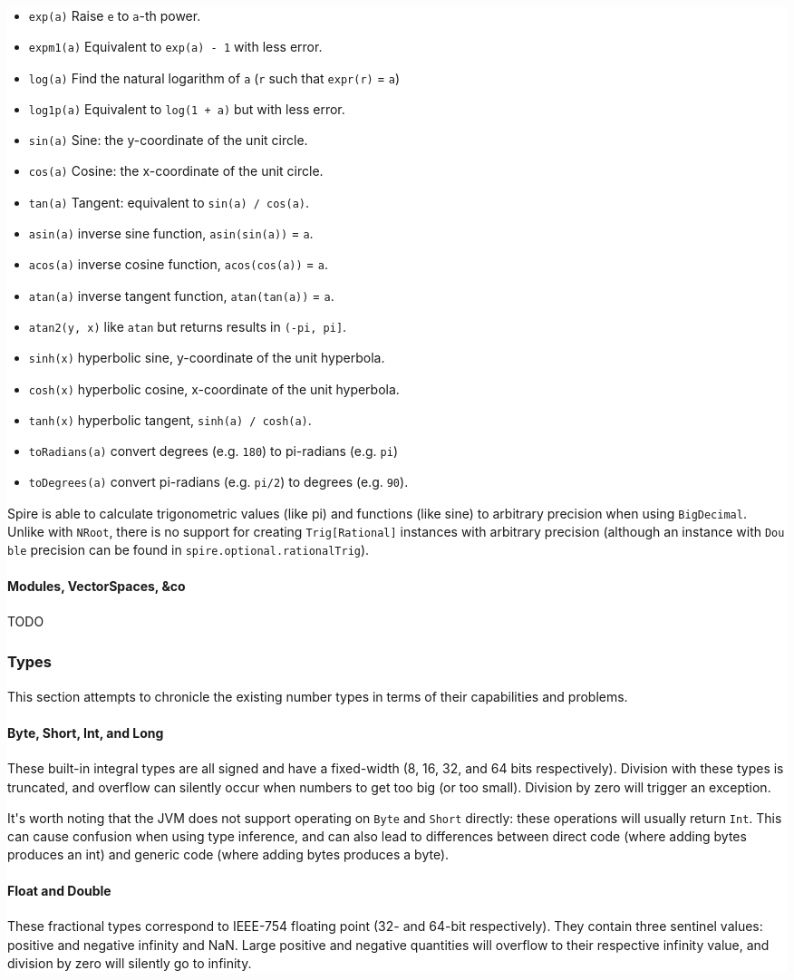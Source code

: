   * `exp(a)` Raise `e` to `a`-th power.
  * `expm1(a)` Equivalent to `exp(a) - 1` with less error.
  * `log(a)` Find the natural logarithm of `a` (`r` such that `expr(r)` = `a`)
  * `log1p(a)` Equivalent to `log(1 + a)` but with less error.

  * `sin(a)` Sine: the y-coordinate of the unit circle.
  * `cos(a)` Cosine: the x-coordinate of the unit circle.
  * `tan(a)` Tangent: equivalent to `sin(a) / cos(a)`.

  * `asin(a)` inverse sine function, `asin(sin(a))` = `a`.
  * `acos(a)` inverse cosine function, `acos(cos(a))` = `a`.
  * `atan(a)` inverse tangent function, `atan(tan(a))` = `a`.
  * `atan2(y, x)` like `atan` but returns results in `(-pi, pi]`.

  * `sinh(x)` hyperbolic sine, y-coordinate of the unit hyperbola.
  * `cosh(x)` hyperbolic cosine, x-coordinate of the unit hyperbola.
  * `tanh(x)` hyperbolic tangent, `sinh(a) / cosh(a)`.

  * `toRadians(a)` convert degrees (e.g. `180`) to pi-radians (e.g. `pi`)
  * `toDegrees(a)` convert pi-radians (e.g. `pi/2`) to degrees (e.g. `90`).

Spire is able to calculate trigonometric values (like pi) and
functions (like sine) to arbitrary precision when using
`BigDecimal`. Unlike with `NRoot`, there is no support for creating
`Trig[Rational]` instances with arbitrary precision (although an
instance with `Double` precision can be found in
`spire.optional.rationalTrig`).

#### Modules, VectorSpaces, &co

TODO

### Types

This section attempts to chronicle the existing number types in terms of their
capabilities and problems.

#### Byte, Short, Int, and Long

These built-in integral types are all signed and have a fixed-width (8, 16,
32, and 64 bits respectively). Division with these types is truncated, and
overflow can silently occur when numbers to get too big (or too small).
Division by zero will trigger an exception.

It's worth noting that the JVM does not support operating on `Byte` and
`Short` directly: these operations will usually return `Int`. This can cause
confusion when using type inference, and can also lead to differences between
direct code (where adding bytes produces an int) and generic code (where
adding bytes produces a byte).

#### Float and Double

These fractional types correspond to IEEE-754 floating point (32- and 64-bit
respectively). They contain three sentinel values: positive and negative
infinity and NaN. Large positive and negative quantities will overflow to
their respective infinity value, and division by zero will silently go to
infinity.
